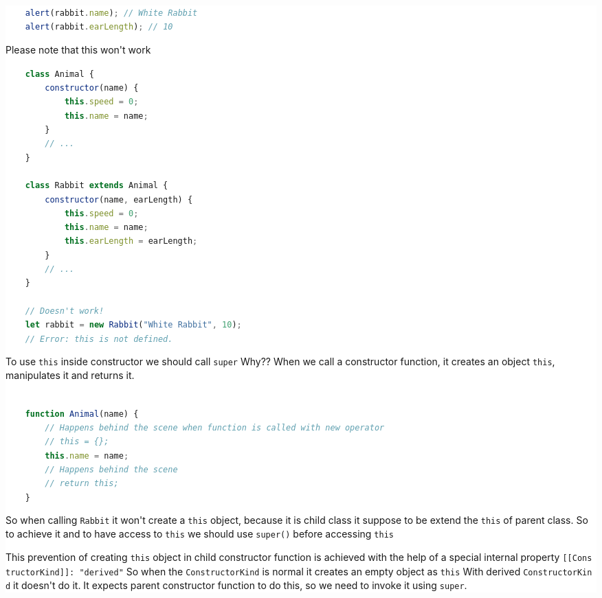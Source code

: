 ```js
    alert(rabbit.name); // White Rabbit
    alert(rabbit.earLength); // 10

```
Please note that this won't work
```js
    class Animal {
        constructor(name) {
            this.speed = 0;
            this.name = name;
        }
        // ...
    }

    class Rabbit extends Animal {
        constructor(name, earLength) {
            this.speed = 0;
            this.name = name;
            this.earLength = earLength;
        }
        // ...
    }

    // Doesn't work!
    let rabbit = new Rabbit("White Rabbit", 10); 
    // Error: this is not defined.

```
To use `this` inside constructor we should call `super`
Why??
When we call a constructor function, it creates an object `this`, manipulates it and returns it.
```js

    function Animal(name) {
        // Happens behind the scene when function is called with new operator
        // this = {};
        this.name = name;
        // Happens behind the scene
        // return this;
    }

```
So when calling `Rabbit` it won't create a `this` object, because it is child class it suppose to be extend the `this` of parent class. So to achieve it and to have access to `this` we should use `super()` before accessing `this`

This prevention of creating `this` object in child constructor function is achieved with the help of a special internal property `[[ConstructorKind]]: "derived"`
So when the `ConstructorKind` is normal it creates an empty object as `this`
With derived `ConstructorKind` it doesn't do it. It expects parent constructor function to do this, so we need to invoke it using `super`.
